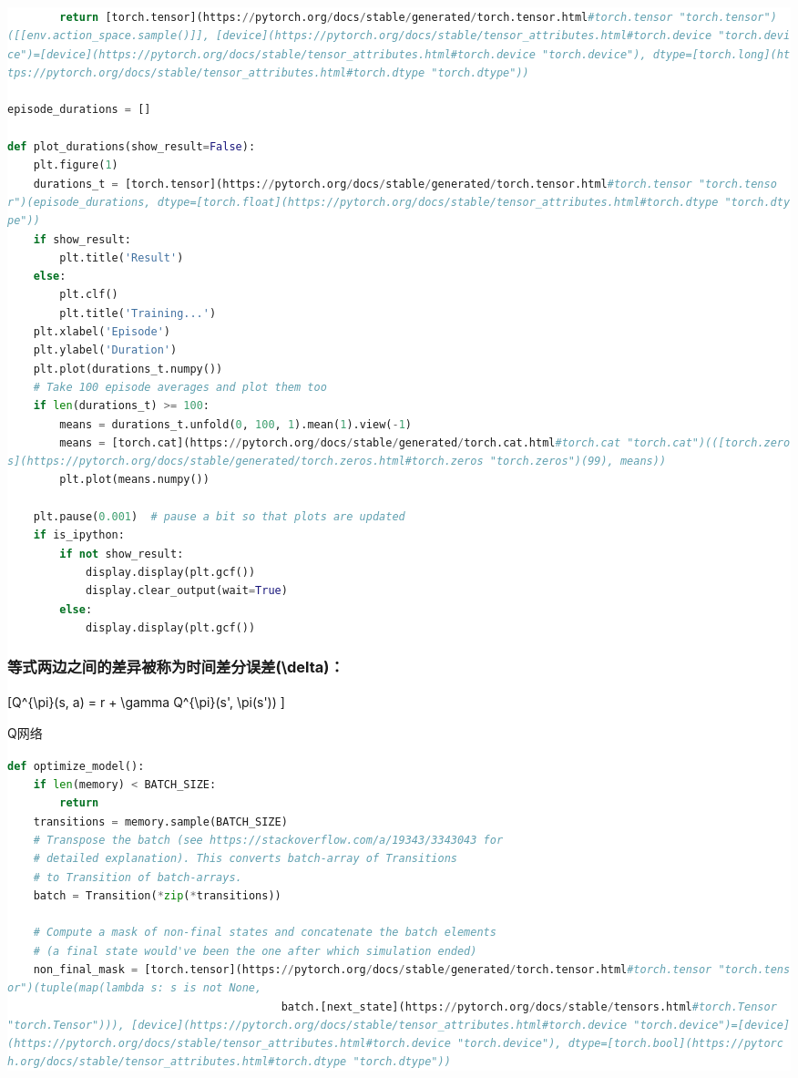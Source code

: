 ```py
        return [torch.tensor](https://pytorch.org/docs/stable/generated/torch.tensor.html#torch.tensor "torch.tensor")([[env.action_space.sample()]], [device](https://pytorch.org/docs/stable/tensor_attributes.html#torch.device "torch.device")=[device](https://pytorch.org/docs/stable/tensor_attributes.html#torch.device "torch.device"), dtype=[torch.long](https://pytorch.org/docs/stable/tensor_attributes.html#torch.dtype "torch.dtype"))

episode_durations = []

def plot_durations(show_result=False):
    plt.figure(1)
    durations_t = [torch.tensor](https://pytorch.org/docs/stable/generated/torch.tensor.html#torch.tensor "torch.tensor")(episode_durations, dtype=[torch.float](https://pytorch.org/docs/stable/tensor_attributes.html#torch.dtype "torch.dtype"))
    if show_result:
        plt.title('Result')
    else:
        plt.clf()
        plt.title('Training...')
    plt.xlabel('Episode')
    plt.ylabel('Duration')
    plt.plot(durations_t.numpy())
    # Take 100 episode averages and plot them too
    if len(durations_t) >= 100:
        means = durations_t.unfold(0, 100, 1).mean(1).view(-1)
        means = [torch.cat](https://pytorch.org/docs/stable/generated/torch.cat.html#torch.cat "torch.cat")(([torch.zeros](https://pytorch.org/docs/stable/generated/torch.zeros.html#torch.zeros "torch.zeros")(99), means))
        plt.plot(means.numpy())

    plt.pause(0.001)  # pause a bit so that plots are updated
    if is_ipython:
        if not show_result:
            display.display(plt.gcf())
            display.clear_output(wait=True)
        else:
            display.display(plt.gcf()) 
```

### 等式两边之间的差异被称为时间差分误差\(\delta\)：

\[Q^{\pi}(s, a) = r + \gamma Q^{\pi}(s', \pi(s')) \]

Q网络

```py
def optimize_model():
    if len(memory) < BATCH_SIZE:
        return
    transitions = memory.sample(BATCH_SIZE)
    # Transpose the batch (see https://stackoverflow.com/a/19343/3343043 for
    # detailed explanation). This converts batch-array of Transitions
    # to Transition of batch-arrays.
    batch = Transition(*zip(*transitions))

    # Compute a mask of non-final states and concatenate the batch elements
    # (a final state would've been the one after which simulation ended)
    non_final_mask = [torch.tensor](https://pytorch.org/docs/stable/generated/torch.tensor.html#torch.tensor "torch.tensor")(tuple(map(lambda s: s is not None,
                                          batch.[next_state](https://pytorch.org/docs/stable/tensors.html#torch.Tensor "torch.Tensor"))), [device](https://pytorch.org/docs/stable/tensor_attributes.html#torch.device "torch.device")=[device](https://pytorch.org/docs/stable/tensor_attributes.html#torch.device "torch.device"), dtype=[torch.bool](https://pytorch.org/docs/stable/tensor_attributes.html#torch.dtype "torch.dtype"))
```